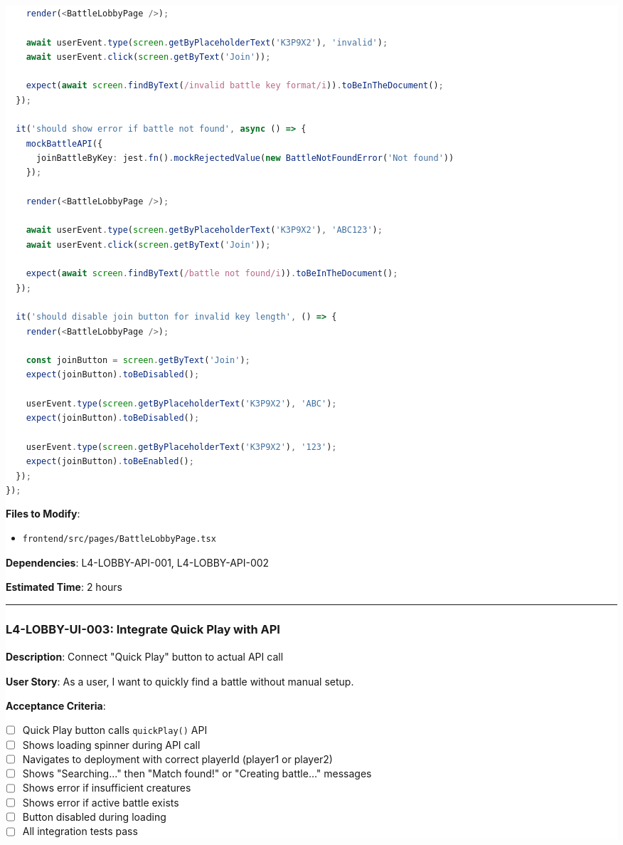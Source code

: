 ```typescript
    render(<BattleLobbyPage />);

    await userEvent.type(screen.getByPlaceholderText('K3P9X2'), 'invalid');
    await userEvent.click(screen.getByText('Join'));

    expect(await screen.findByText(/invalid battle key format/i)).toBeInTheDocument();
  });

  it('should show error if battle not found', async () => {
    mockBattleAPI({
      joinBattleByKey: jest.fn().mockRejectedValue(new BattleNotFoundError('Not found'))
    });

    render(<BattleLobbyPage />);

    await userEvent.type(screen.getByPlaceholderText('K3P9X2'), 'ABC123');
    await userEvent.click(screen.getByText('Join'));

    expect(await screen.findByText(/battle not found/i)).toBeInTheDocument();
  });

  it('should disable join button for invalid key length', () => {
    render(<BattleLobbyPage />);

    const joinButton = screen.getByText('Join');
    expect(joinButton).toBeDisabled();

    userEvent.type(screen.getByPlaceholderText('K3P9X2'), 'ABC');
    expect(joinButton).toBeDisabled();

    userEvent.type(screen.getByPlaceholderText('K3P9X2'), '123');
    expect(joinButton).toBeEnabled();
  });
});
```

**Files to Modify**:
- `frontend/src/pages/BattleLobbyPage.tsx`

**Dependencies**: L4-LOBBY-API-001, L4-LOBBY-API-002

**Estimated Time**: 2 hours

---

### L4-LOBBY-UI-003: Integrate Quick Play with API

**Description**: Connect "Quick Play" button to actual API call

**User Story**: As a user, I want to quickly find a battle without manual setup.

**Acceptance Criteria**:
- [ ] Quick Play button calls `quickPlay()` API
- [ ] Shows loading spinner during API call
- [ ] Navigates to deployment with correct playerId (player1 or player2)
- [ ] Shows "Searching..." then "Match found!" or "Creating battle..." messages
- [ ] Shows error if insufficient creatures
- [ ] Shows error if active battle exists
- [ ] Button disabled during loading
- [ ] All integration tests pass
